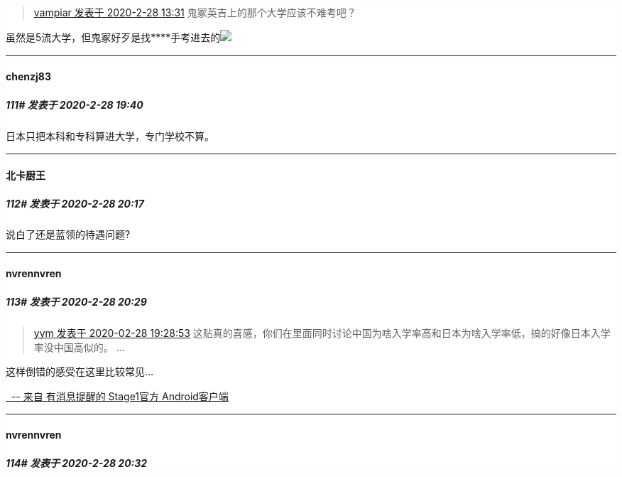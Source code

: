 

<blockquote><a href="httphttps://bbs.saraba1st.com/2b/forum.php?mod=redirect&amp;goto=findpost&amp;pid=46555809&amp;ptid=1916213" target="_blank">vampiar 发表于 2020-2-28 13:31</a>
鬼冢英吉上的那个大学应该不难考吧？</blockquote>
虽然是5流大学，但鬼冢好歹是找****手考进去的<img src="https://static.saraba1st.com/image/smiley/face2017/068.png" referrerpolicy="no-referrer">







-----

####  chenzj83  
##### 111#       发表于 2020-2-28 19:40




日本只把本科和专科算进大学，专门学校不算。







-----

####  北卡厨王  
##### 112#       发表于 2020-2-28 20:17




说白了还是蓝领的待遇问题?







-----

####  nvrennvren  
##### 113#       发表于 2020-2-28 20:29



<blockquote><a href="httphttps://bbs.saraba1st.com/2b/forum.php?mod=redirect&amp;goto=findpost&amp;pid=46559772&amp;ptid=1916213" target="_blank">yym 发表于 2020-02-28 19:28:53</a>
这贴真的喜感，你们在里面同时讨论中国为啥入学率高和日本为啥入学率低，搞的好像日本入学率没中国高似的。 ...</blockquote>这样倒错的感受在这里比较常见…

[  -- 来自 有消息提醒的 Stage1官方 Android客户端](https://www.coolapk.com/apk/140634)







-----

####  nvrennvren  
##### 114#       发表于 2020-2-28 20:32
